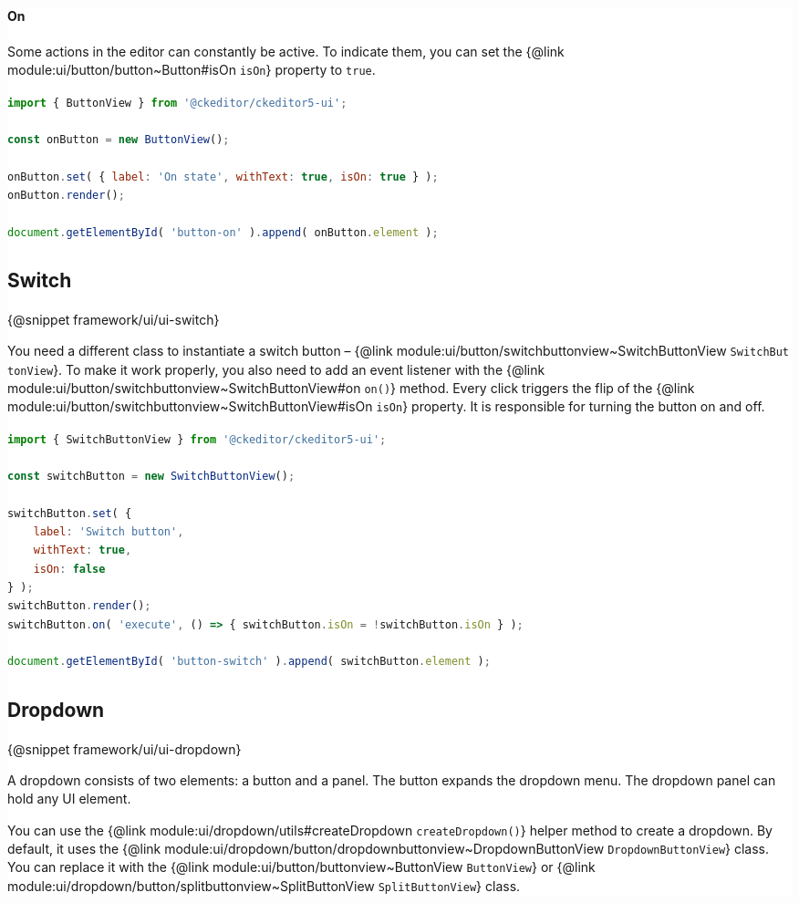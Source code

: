 #### On

Some actions in the editor can constantly be active. To indicate them, you can set the {@link module:ui/button/button~Button#isOn `isOn`} property to `true`.

```js
import { ButtonView } from '@ckeditor/ckeditor5-ui';

const onButton = new ButtonView();

onButton.set( { label: 'On state', withText: true, isOn: true } );
onButton.render();

document.getElementById( 'button-on' ).append( onButton.element );
```

## Switch

{@snippet framework/ui/ui-switch}

You need a different class to instantiate a switch button &ndash; {@link module:ui/button/switchbuttonview~SwitchButtonView `SwitchButtonView`}. To make it work properly, you also need to add an event listener with the {@link module:ui/button/switchbuttonview~SwitchButtonView#on `on()`} method. Every click triggers the flip of the {@link module:ui/button/switchbuttonview~SwitchButtonView#isOn `isOn`} property. It is responsible for turning the button on and off.

```js
import { SwitchButtonView } from '@ckeditor/ckeditor5-ui';

const switchButton = new SwitchButtonView();

switchButton.set( {
	label: 'Switch button',
	withText: true,
	isOn: false
} );
switchButton.render();
switchButton.on( 'execute', () => { switchButton.isOn = !switchButton.isOn } );

document.getElementById( 'button-switch' ).append( switchButton.element );
```

## Dropdown

{@snippet framework/ui/ui-dropdown}

A dropdown consists of two elements: a button and a panel. The button expands the dropdown menu. The dropdown panel can hold any UI element.

You can use the {@link module:ui/dropdown/utils#createDropdown `createDropdown()`} helper method to create a dropdown. By default, it uses the {@link module:ui/dropdown/button/dropdownbuttonview~DropdownButtonView `DropdownButtonView`} class. You can replace it with the {@link module:ui/button/buttonview~ButtonView `ButtonView`} or {@link module:ui/dropdown/button/splitbuttonview~SplitButtonView `SplitButtonView`} class.
